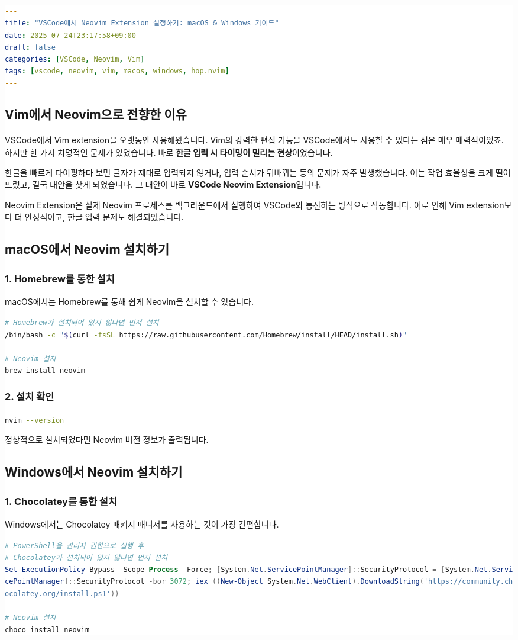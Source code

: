```yaml
---
title: "VSCode에서 Neovim Extension 설정하기: macOS & Windows 가이드"
date: 2025-07-24T23:17:58+09:00
draft: false
categories: [VSCode, Neovim, Vim]
tags: [vscode, neovim, vim, macos, windows, hop.nvim]
---
```


## Vim에서 Neovim으로 전향한 이유

VSCode에서 Vim extension을 오랫동안 사용해왔습니다. Vim의 강력한 편집 기능을 VSCode에서도 사용할 수 있다는 점은 매우 매력적이었죠. 하지만 한 가지 치명적인 문제가 있었습니다. 바로 **한글 입력 시 타이밍이 밀리는 현상**이었습니다.


한글을 빠르게 타이핑하다 보면 글자가 제대로 입력되지 않거나, 입력 순서가 뒤바뀌는 등의 문제가 자주 발생했습니다. 이는 작업 효율성을 크게 떨어뜨렸고, 결국 대안을 찾게 되었습니다. 그 대안이 바로 **VSCode Neovim Extension**입니다.

Neovim Extension은 실제 Neovim 프로세스를 백그라운드에서 실행하여 VSCode와 통신하는 방식으로 작동합니다. 이로 인해 Vim extension보다 더 안정적이고, 한글 입력 문제도 해결되었습니다.

## macOS에서 Neovim 설치하기

### 1. Homebrew를 통한 설치

macOS에서는 Homebrew를 통해 쉽게 Neovim을 설치할 수 있습니다.

```bash
# Homebrew가 설치되어 있지 않다면 먼저 설치
/bin/bash -c "$(curl -fsSL https://raw.githubusercontent.com/Homebrew/install/HEAD/install.sh)"

# Neovim 설치
brew install neovim
```

### 2. 설치 확인

```bash
nvim --version
```

정상적으로 설치되었다면 Neovim 버전 정보가 출력됩니다.

## Windows에서 Neovim 설치하기

### 1. Chocolatey를 통한 설치

Windows에서는 Chocolatey 패키지 매니저를 사용하는 것이 가장 간편합니다.

```powershell
# PowerShell을 관리자 권한으로 실행 후
# Chocolatey가 설치되어 있지 않다면 먼저 설치
Set-ExecutionPolicy Bypass -Scope Process -Force; [System.Net.ServicePointManager]::SecurityProtocol = [System.Net.ServicePointManager]::SecurityProtocol -bor 3072; iex ((New-Object System.Net.WebClient).DownloadString('https://community.chocolatey.org/install.ps1'))

# Neovim 설치
choco install neovim
```
